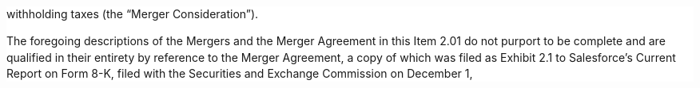 withholding
taxes
(the
“Merger
Consideration”).

The
foregoing
descriptions
of
the
Mergers
and
the
Merger
Agreement
in
this
Item
2.01
do
not
purport
to
be
complete
and
are
qualified
in
their
entirety
by
reference
to
the
Merger
Agreement,
a
copy
of
which
was
filed
as
Exhibit
2.1
to
Salesforce’s
Current
Report
on
Form
8-K,
filed
with
the
Securities
and
Exchange
Commission
on
December
1,